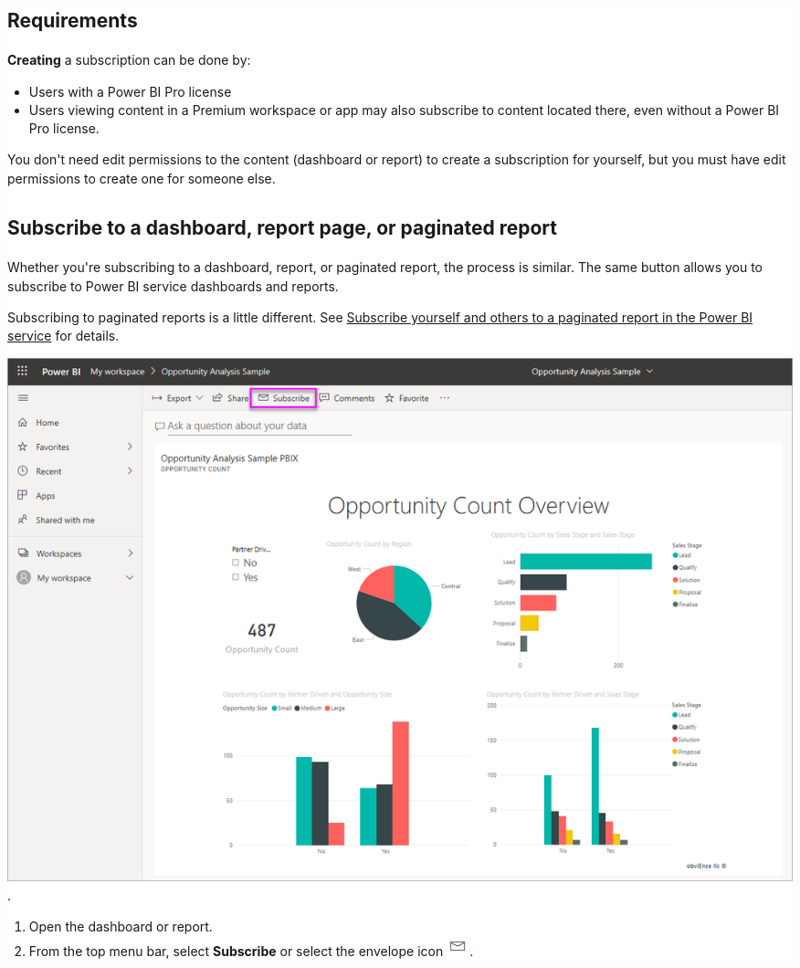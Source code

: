 ## Requirements

**Creating** a subscription can be done by:

- Users with a Power BI Pro license 
- Users viewing content in a Premium workspace or app may also subscribe to content located there, even without a Power BI Pro license. 

You don't need edit permissions to the content (dashboard or report) to create a subscription for yourself, but you must have edit permissions to create one for someone else.

## Subscribe to a dashboard, report page, or paginated report

Whether you're subscribing to a dashboard, report, or paginated report, the process is similar. The same button allows you to subscribe to Power BI service dashboards and reports.

Subscribing to paginated reports is a little different. See [Subscribe yourself and others to a paginated report in the Power BI service](../consumer/paginated-reports-subscriptions.md) for details.
 
![select the Subscribe icon](media/service-report-subscribe/power-bi-subscribe-orientation.png).

1. Open the dashboard or report.
2. From the top menu bar, select **Subscribe** or select the envelope icon ![Subscribe icon](media/service-report-subscribe/power-bi-icon-envelope.png).
   